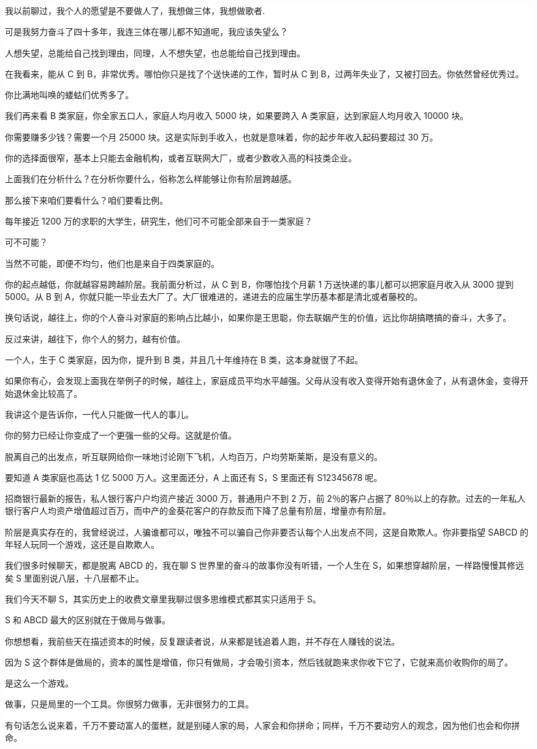 我以前聊过，我个人的愿望是不要做人了，我想做三体，我想做歌者.

可是我努力奋斗了四十多年，我连三体在哪儿都不知道呢，我应该失望么？

人想失望，总能给自己找到理由，同理，人不想失望，也总能给自己找到理由。

在我看来，能从 C 到 B，非常优秀。哪怕你只是找了个送快递的工作，暂时从 C 到 B，过两年失业了，又被打回去。你依然曾经优秀过。

你比满地叫唤的蝼蛄们优秀多了。

我们再来看 B 类家庭，你全家五口人，家庭人均月收入 5000 块，如果要跨入 A 类家庭，达到家庭人均月收入 10000 块。

你需要赚多少钱？需要一个月 25000 块。这是实际到手收入，也就是意味着，你的起步年收入起码要超过 30 万。

你的选择面很窄，基本上只能去金融机构，或者互联网大厂，或者少数收入高的科技类企业。

上面我们在分析什么？在分析你要什么，俗称怎么样能够让你有阶层跨越感。

那么接下来咱们要看什么？咱们要看比例。

每年接近 1200 万的求职的大学生，研究生，他们可不可能全部来自于一类家庭？

可不可能？

当然不可能，即便不均匀，他们也是来自于四类家庭的。

你的起点越低，你就越容易跨越阶层。我前面分析过，从 C 到 B，你哪怕找个月薪 1 万送快递的事儿都可以把家庭月收入从 3000 提到 5000。从 B 到 A，你就只能一毕业去大厂了。大厂很难进的，递进去的应届生学历基本都是清北或者藤校的。

换句话说，越往上，你的个人奋斗对家庭的影响占比越小，如果你是王思聪，你去联姻产生的价值，远比你胡搞瞎搞的奋斗，大多了。

反过来讲，越往下，你个人的努力，越有价值。

一个人，生于 C 类家庭，因为你，提升到 B 类，并且几十年维持在 B 类，这本身就很了不起。

如果你有心，会发现上面我在举例子的时候，越往上，家庭成员平均水平越强。父母从没有收入变得开始有退休金了，从有退休金，变得开始退休金比较高了。

我讲这个是告诉你，一代人只能做一代人的事儿。

你的努力已经让你变成了一个更强一些的父母。这就是价值。

脱离自己的出发点，听互联网给你一味地讨论刚下飞机，人均百万，户均劳斯莱斯，是没有意义的。

要知道 A 类家庭也高达 1 亿 5000 万人。这里面还分，A 上面还有 S，S 里面还有 S12345678 呢。

招商银行最新的报告，私人银行客户户均资产接近 3000 万，普通用户不到 2 万，前 2％的客户占据了 80％以上的存款。过去的一年私人银行客户人均资产增值超过百万，而中产的金葵花客户的存款反而下降了总量有阶层，增量亦有阶层。

阶层是真实存在的，我曾经说过，人骗谁都可以，唯独不可以骗自己你非要否认每个人出发点不同，这是自欺欺人。你非要指望 SABCD 的年轻人玩同一个游戏，这还是自欺欺人。

我们很多时候聊天，都是脱离 ABCD 的，我在聊 S 世界里的奋斗的故事你没有听错，一个人生在 S，如果想穿越阶层，一样路慢慢其修远矣 S 里面别说八层，十八层都不止。

我们今天不聊 S，其实历史上的收费文章里我聊过很多思维模式都其实只适用于 S。

S 和 ABCD 最大的区别就在于做局与做事。

你想想看，我前些天在描述资本的时候，反复跟读者说，从来都是钱追着人跑，并不存在人赚钱的说法。

因为 S 这个群体是做局的，资本的属性是增值，你只有做局，才会吸引资本，然后钱就跑来求你收下它了，它就来高价收购你的局了。

是这么一个游戏。

做事，只是局里的一个工具。你很努力做事，无非很努力的工具。

有句话怎么说来着，千万不要动富人的蛋糕，就是别碰人家的局，人家会和你拼命；同样，千万不要动穷人的观念，因为他们也会和你拼命。
